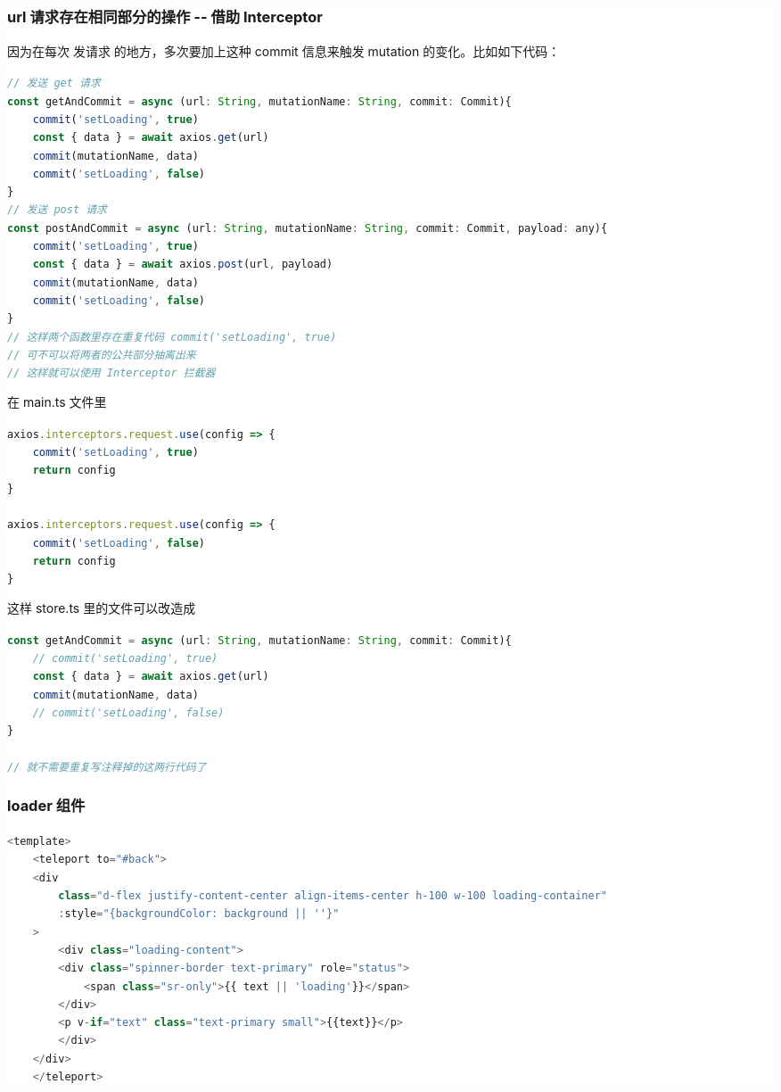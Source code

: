 ### url 请求存在相同部分的操作 -- 借助 Interceptor
因为在每次 发请求 的地方，多次要加上这种 commit 信息来触发 mutation 的变化。比如如下代码：

```JavaScript
// 发送 get 请求
const getAndCommit = async (url: String, mutationName: String, commit: Commit){
    commit('setLoading', true)
    const { data } = await axios.get(url) 
    commit(mutationName, data)
    commit('setLoading', false)
}
// 发送 post 请求
const postAndCommit = async (url: String, mutationName: String, commit: Commit, payload: any){
    commit('setLoading', true)
    const { data } = await axios.post(url, payload) 
    commit(mutationName, data)
    commit('setLoading', false)
}
// 这样两个函数里存在重复代码 commit('setLoading', true)
// 可不可以将两者的公共部分抽离出来
// 这样就可以使用 Interceptor 拦截器
```

在 main.ts 文件里

```JavaScript
axios.interceptors.request.use(config => {
    commit('setLoading', true)
    return config
}

axios.interceptors.request.use(config => {
    commit('setLoading', false)
    return config
}
```

这样 store.ts 里的文件可以改造成

```JavaScript
const getAndCommit = async (url: String, mutationName: String, commit: Commit){
    // commit('setLoading', true)
    const { data } = await axios.get(url) 
    commit(mutationName, data)
    // commit('setLoading', false)
}

// 就不需要重复写注释掉的这两行代码了
```

### loader 组件

```JavaScript
<template>
    <teleport to="#back">
    <div
        class="d-flex justify-content-center align-items-center h-100 w-100 loading-container"
        :style="{backgroundColor: background || ''}"
    >
        <div class="loading-content">
        <div class="spinner-border text-primary" role="status">
            <span class="sr-only">{{ text || 'loading'}}</span>
        </div>
        <p v-if="text" class="text-primary small">{{text}}</p>
        </div>
    </div>
    </teleport>
```